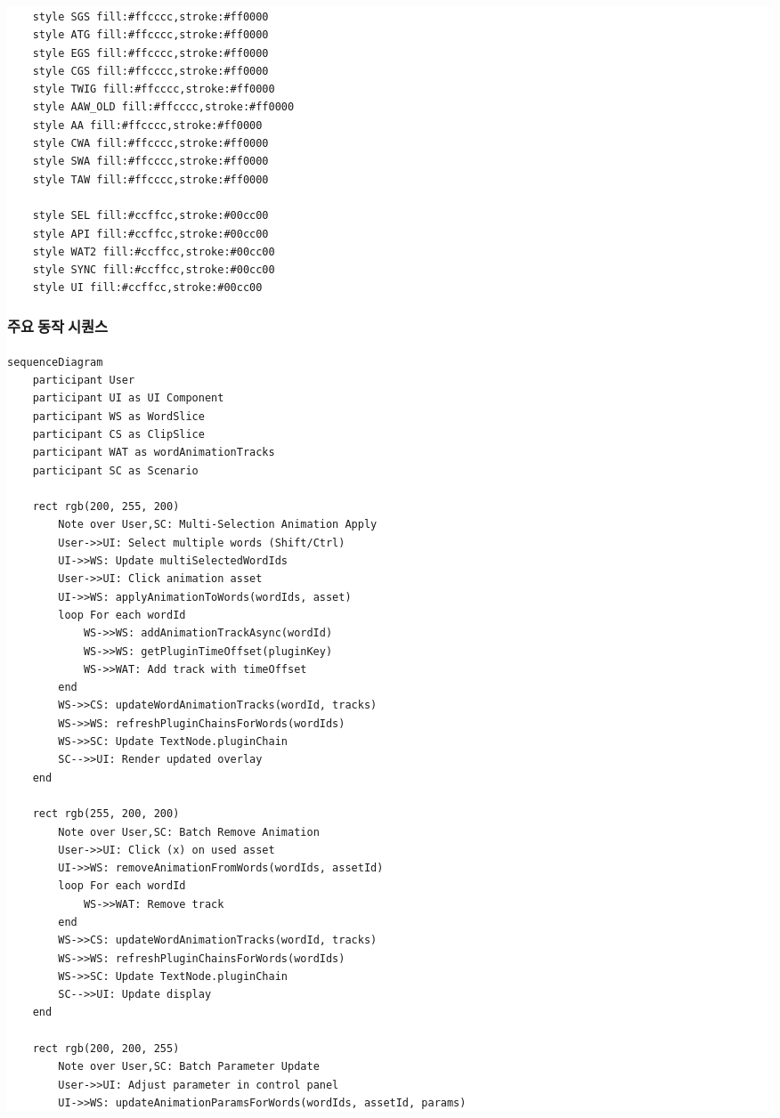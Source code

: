 ```mermaid
    style SGS fill:#ffcccc,stroke:#ff0000
    style ATG fill:#ffcccc,stroke:#ff0000
    style EGS fill:#ffcccc,stroke:#ff0000
    style CGS fill:#ffcccc,stroke:#ff0000
    style TWIG fill:#ffcccc,stroke:#ff0000
    style AAW_OLD fill:#ffcccc,stroke:#ff0000
    style AA fill:#ffcccc,stroke:#ff0000
    style CWA fill:#ffcccc,stroke:#ff0000
    style SWA fill:#ffcccc,stroke:#ff0000
    style TAW fill:#ffcccc,stroke:#ff0000

    style SEL fill:#ccffcc,stroke:#00cc00
    style API fill:#ccffcc,stroke:#00cc00
    style WAT2 fill:#ccffcc,stroke:#00cc00
    style SYNC fill:#ccffcc,stroke:#00cc00
    style UI fill:#ccffcc,stroke:#00cc00
```

### 주요 동작 시퀀스

```mermaid
sequenceDiagram
    participant User
    participant UI as UI Component
    participant WS as WordSlice
    participant CS as ClipSlice
    participant WAT as wordAnimationTracks
    participant SC as Scenario

    rect rgb(200, 255, 200)
        Note over User,SC: Multi-Selection Animation Apply
        User->>UI: Select multiple words (Shift/Ctrl)
        UI->>WS: Update multiSelectedWordIds
        User->>UI: Click animation asset
        UI->>WS: applyAnimationToWords(wordIds, asset)
        loop For each wordId
            WS->>WS: addAnimationTrackAsync(wordId)
            WS->>WS: getPluginTimeOffset(pluginKey)
            WS->>WAT: Add track with timeOffset
        end
        WS->>CS: updateWordAnimationTracks(wordId, tracks)
        WS->>WS: refreshPluginChainsForWords(wordIds)
        WS->>SC: Update TextNode.pluginChain
        SC-->>UI: Render updated overlay
    end

    rect rgb(255, 200, 200)
        Note over User,SC: Batch Remove Animation
        User->>UI: Click (x) on used asset
        UI->>WS: removeAnimationFromWords(wordIds, assetId)
        loop For each wordId
            WS->>WAT: Remove track
        end
        WS->>CS: updateWordAnimationTracks(wordId, tracks)
        WS->>WS: refreshPluginChainsForWords(wordIds)
        WS->>SC: Update TextNode.pluginChain
        SC-->>UI: Update display
    end

    rect rgb(200, 200, 255)
        Note over User,SC: Batch Parameter Update
        User->>UI: Adjust parameter in control panel
        UI->>WS: updateAnimationParamsForWords(wordIds, assetId, params)
```
